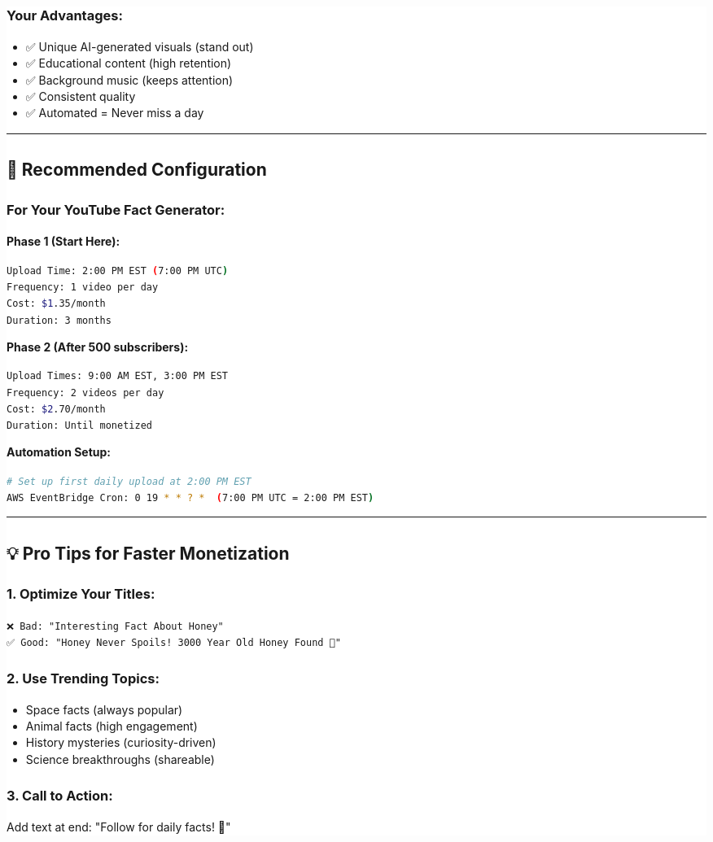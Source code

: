 ### Your Advantages:
- ✅ Unique AI-generated visuals (stand out)
- ✅ Educational content (high retention)
- ✅ Background music (keeps attention)
- ✅ Consistent quality
- ✅ Automated = Never miss a day

---

## 🎯 Recommended Configuration

### For Your YouTube Fact Generator:

**Phase 1 (Start Here):**
```bash
Upload Time: 2:00 PM EST (7:00 PM UTC)
Frequency: 1 video per day
Cost: $1.35/month
Duration: 3 months
```

**Phase 2 (After 500 subscribers):**
```bash
Upload Times: 9:00 AM EST, 3:00 PM EST
Frequency: 2 videos per day
Cost: $2.70/month
Duration: Until monetized
```

**Automation Setup:**
```bash
# Set up first daily upload at 2:00 PM EST
AWS EventBridge Cron: 0 19 * * ? *  (7:00 PM UTC = 2:00 PM EST)
```

---

## 💡 Pro Tips for Faster Monetization

### 1. Optimize Your Titles:
```
❌ Bad: "Interesting Fact About Honey"
✅ Good: "Honey Never Spoils! 3000 Year Old Honey Found 🍯"
```

### 2. Use Trending Topics:
- Space facts (always popular)
- Animal facts (high engagement)
- History mysteries (curiosity-driven)
- Science breakthroughs (shareable)

### 3. Call to Action:
Add text at end: "Follow for daily facts! 🔔"
